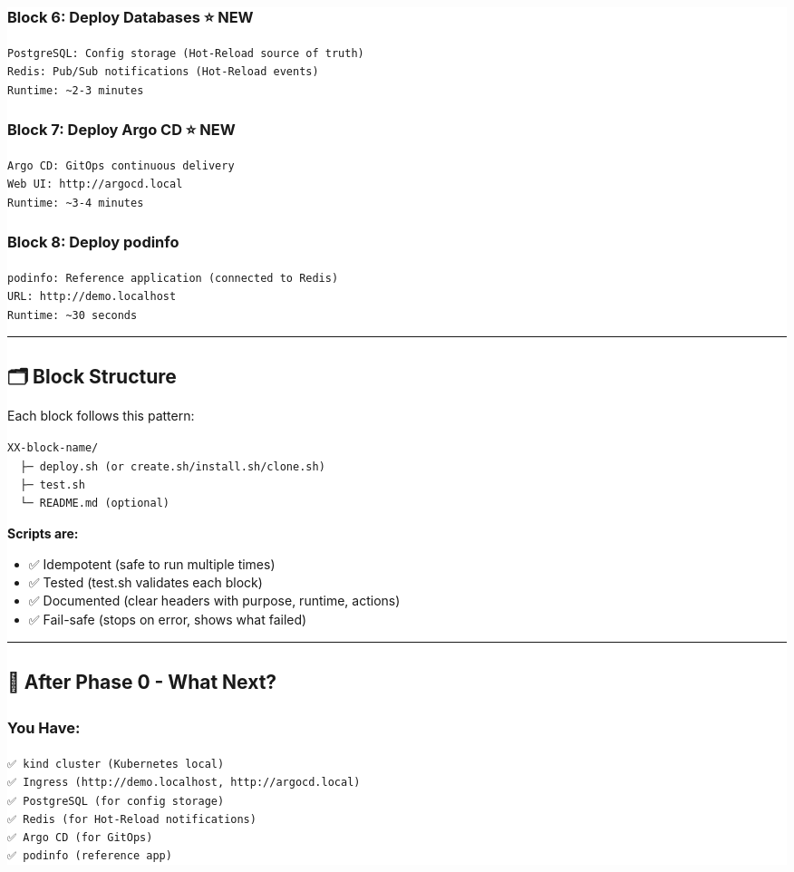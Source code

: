 ### **Block 6: Deploy Databases** ⭐ **NEW**
```
PostgreSQL: Config storage (Hot-Reload source of truth)
Redis: Pub/Sub notifications (Hot-Reload events)
Runtime: ~2-3 minutes
```

### **Block 7: Deploy Argo CD** ⭐ **NEW**
```
Argo CD: GitOps continuous delivery
Web UI: http://argocd.local
Runtime: ~3-4 minutes
```

### **Block 8: Deploy podinfo**
```
podinfo: Reference application (connected to Redis)
URL: http://demo.localhost
Runtime: ~30 seconds
```

---

## 🗂️ Block Structure

Each block follows this pattern:

```
XX-block-name/
  ├─ deploy.sh (or create.sh/install.sh/clone.sh)
  ├─ test.sh
  └─ README.md (optional)
```

**Scripts are:**
- ✅ Idempotent (safe to run multiple times)
- ✅ Tested (test.sh validates each block)
- ✅ Documented (clear headers with purpose, runtime, actions)
- ✅ Fail-safe (stops on error, shows what failed)

---

## 🎯 After Phase 0 - What Next?

### **You Have:**
```
✅ kind cluster (Kubernetes local)
✅ Ingress (http://demo.localhost, http://argocd.local)
✅ PostgreSQL (for config storage)
✅ Redis (for Hot-Reload notifications)
✅ Argo CD (for GitOps)
✅ podinfo (reference app)
```
